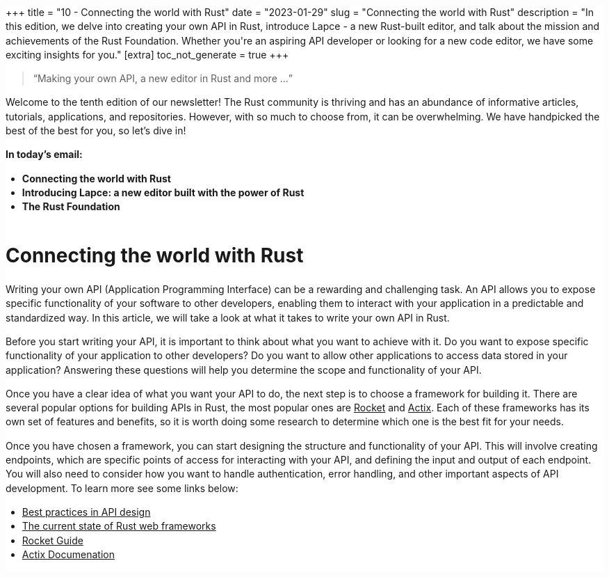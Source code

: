 +++
title = "10 - Connecting the world with Rust"
date = "2023-01-29"
slug = "Connecting the world with Rust"
description = "In this edition, we delve into creating your own API in Rust, introduce Lapce - a new Rust-built editor, and talk about the mission and achievements of the Rust Foundation. Whether you're an aspiring API developer or looking for a new code editor, we have some exciting insights for you."
[extra]
toc_not_generate = true
+++
<br>
<blockquote><p><q>Making your own API, a new editor in Rust and more …</q></p></blockquote>

Welcome to the tenth edition of our newsletter! The Rust community is thriving and has an abundance of informative articles, tutorials, applications, and repositories. However, with so much to choose from, it can be overwhelming. We have handpicked the best of the best for you, so let’s dive in!

__In today’s email:__

- __Connecting the world with Rust__
- __Introducing Lapce: a new editor built with the power of Rust__
- __The Rust Foundation__

# Connecting the world with Rust
<div class="row"><div class="column">Writing your own API (Application Programming Interface) can be a rewarding and challenging task. An API allows you to expose specific functionality of your software to other developers, enabling them to interact with your application in a predictable and standardized way. In this article, we will take a look at what it takes to write your own API in Rust.

Before you start writing your API, it is important to think about what you want to achieve with it. Do you want to expose specific functionality of your application to other developers? Do you want to allow other applications to access data stored in your application? Answering these questions will help you determine the scope and functionality of your API.

Once you have a clear idea of what you want your API to do, the next step is to choose a framework for building it. There are several popular options for building APIs in Rust, the most popular ones are <a href="https://rocket.rs/" target="_blank">Rocket</a> and <a href="https://actix.rs/" target="_blank">Actix</a>. Each of these frameworks has its own set of features and benefits, so it is worth doing some research to determine which one is the best fit for your needs.

Once you have chosen a framework, you can start designing the structure and functionality of your API. This will involve creating endpoints, which are specific points of access for interacting with your API, and defining the input and output of each endpoint. You will also need to consider how you want to handle authentication, error handling, and other important aspects of API development. To learn more see some links below:

- <a href="https://swagger.io/resources/articles/best-practices-in-api-design/" target="_blank">Best practices in API design</a>
- <a href="https://blog.logrocket.com/current-state-rust-web-frameworks/" target="_blank">The current state of Rust web frameworks</a>
- <a href="https://rocket.rs/v0.5-rc/guide/" target="_blank">Rocket Guide</a>
- <a href="https://actix.rs/docs/" target="_blank">Actix Documenation</a>
